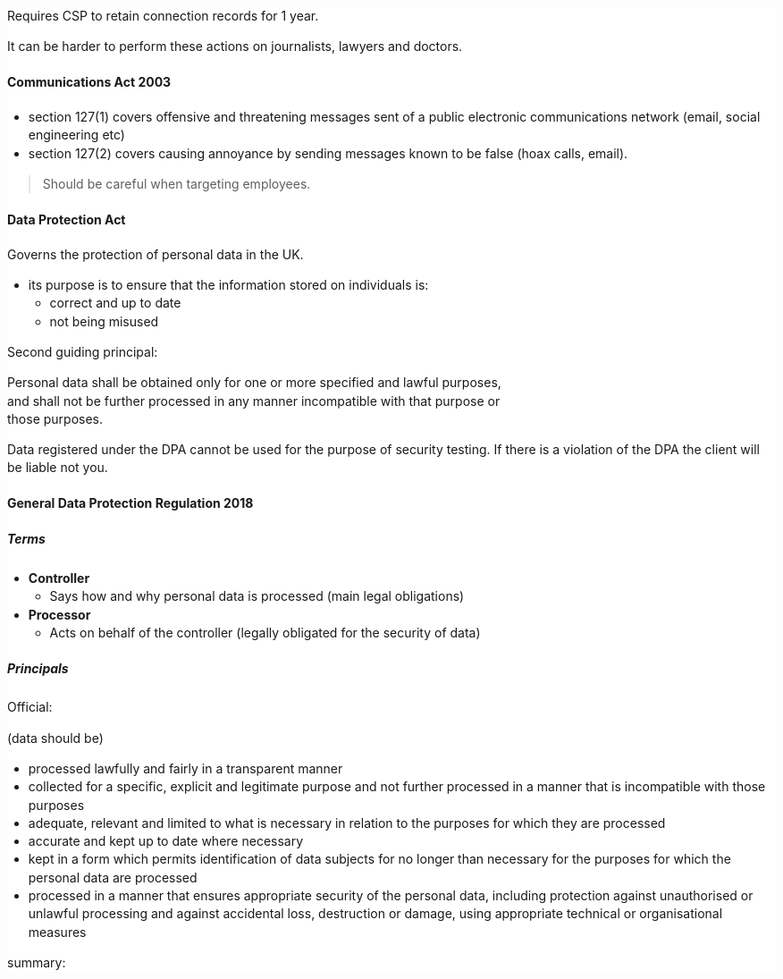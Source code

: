 Requires CSP to retain connection records for 1 year.

It can be harder to perform these actions on journalists, lawyers and doctors.

#### Communications Act 2003

-	section 127(1) covers offensive and threatening messages sent of a public electronic communications network (email, social engineering etc)
-	section 127(2) covers causing annoyance by sending messages known to be false (hoax calls, email).
> Should be careful when targeting employees.

#### Data Protection Act

Governs the protection of personal data in the UK.
-	its purpose is to ensure that the information stored on individuals is:
	-	correct and up to date
	-	not being misused

Second guiding principal:

Personal data shall be obtained only for one or more specified and lawful purposes,  
and shall not be further processed in any manner incompatible with that purpose or  
those purposes.

Data registered under the DPA cannot be used for the purpose of security testing. If there is a violation of the DPA the client will be liable not you.

#### General Data Protection Regulation 2018

##### Terms

-	**Controller**
	-	Says how and why personal data is processed (main legal obligations)
-	**Processor**
	-	Acts on behalf of the controller (legally obligated for the security of data)

##### Principals

Official:

(data should be)
-	processed lawfully and fairly in a transparent manner
-	collected for a specific, explicit and legitimate purpose and not further processed in a manner that is incompatible with those purposes
-	adequate, relevant and limited to what is necessary in relation to the purposes for which they are processed
-	accurate and kept up to date where necessary
-	kept in a form which permits identification of data subjects for no longer than necessary for the purposes for which the personal data are processed
-	processed in a manner that ensures appropriate security of the personal data, including protection against unauthorised or unlawful processing and against accidental loss, destruction or damage, using appropriate  technical or organisational measures

summary:

